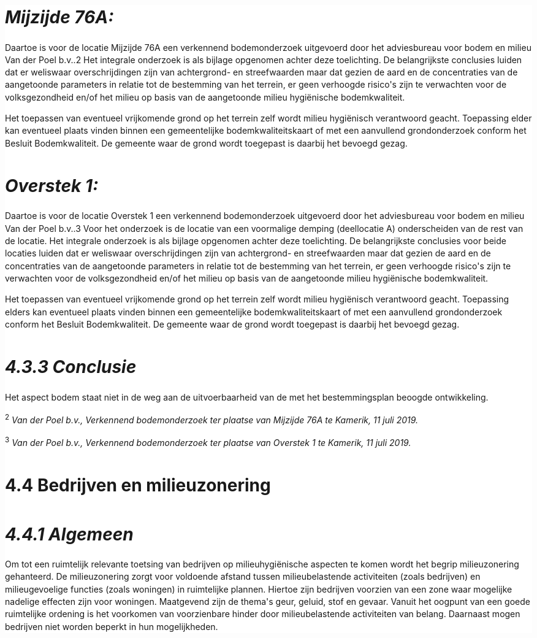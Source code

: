 # *Mijzijde 76A:*

Daartoe is voor de locatie Mijzijde 76A een verkennend bodemonderzoek uitgevoerd door het adviesbureau voor bodem en milieu Van der Poel b.v..2 Het integrale onderzoek is als bijlage opgenomen achter deze toelichting. De belangrijkste conclusies luiden dat er weliswaar overschrijdingen zijn van achtergrond- en streefwaarden maar dat gezien de aard en de concentraties van de aangetoonde parameters in relatie tot de bestemming van het terrein, er geen verhoogde risico's zijn te verwachten voor de volksgezondheid en/of het milieu op basis van de aangetoonde milieu hygiënische bodemkwaliteit.

Het toepassen van eventueel vrijkomende grond op het terrein zelf wordt milieu hygiënisch verantwoord geacht. Toepassing elder kan eventueel plaats vinden binnen een gemeentelijke bodemkwaliteitskaart of met een aanvullend grondonderzoek conform het Besluit Bodemkwaliteit. De gemeente waar de grond wordt toegepast is daarbij het bevoegd gezag.

# *Overstek 1:*

Daartoe is voor de locatie Overstek 1 een verkennend bodemonderzoek uitgevoerd door het adviesbureau voor bodem en milieu Van der Poel b.v..3 Voor het onderzoek is de locatie van een voormalige demping (deellocatie A) onderscheiden van de rest van de locatie. Het integrale onderzoek is als bijlage opgenomen achter deze toelichting. De belangrijkste conclusies voor beide locaties luiden dat er weliswaar overschrijdingen zijn van achtergrond- en streefwaarden maar dat gezien de aard en de concentraties van de aangetoonde parameters in relatie tot de bestemming van het terrein, er geen verhoogde risico's zijn te verwachten voor de volksgezondheid en/of het milieu op basis van de aangetoonde milieu hygiënische bodemkwaliteit.

Het toepassen van eventueel vrijkomende grond op het terrein zelf wordt milieu hygiënisch verantwoord geacht. Toepassing elders kan eventueel plaats vinden binnen een gemeentelijke bodemkwaliteitskaart of met een aanvullend grondonderzoek conform het Besluit Bodemkwaliteit. De gemeente waar de grond wordt toegepast is daarbij het bevoegd gezag.

# *4.3.3 Conclusie*

Het aspect bodem staat niet in de weg aan de uitvoerbaarheid van de met het bestemmingsplan beoogde ontwikkeling.

<sup>2</sup> *Van der Poel b.v., Verkennend bodemonderzoek ter plaatse van Mijzijde 76A te Kamerik, 11 juli 2019.*

<sup>3</sup> *Van der Poel b.v., Verkennend bodemonderzoek ter plaatse van Overstek 1 te Kamerik, 11 juli 2019.*

# <span id="page-30-0"></span>**4.4 Bedrijven en milieuzonering**

# *4.4.1 Algemeen*

Om tot een ruimtelijk relevante toetsing van bedrijven op milieuhygiënische aspecten te komen wordt het begrip milieuzonering gehanteerd. De milieuzonering zorgt voor voldoende afstand tussen milieubelastende activiteiten (zoals bedrijven) en milieugevoelige functies (zoals woningen) in ruimtelijke plannen. Hiertoe zijn bedrijven voorzien van een zone waar mogelijke nadelige effecten zijn voor woningen. Maatgevend zijn de thema's geur, geluid, stof en gevaar. Vanuit het oogpunt van een goede ruimtelijke ordening is het voorkomen van voorzienbare hinder door milieubelastende activiteiten van belang. Daarnaast mogen bedrijven niet worden beperkt in hun mogelijkheden.
